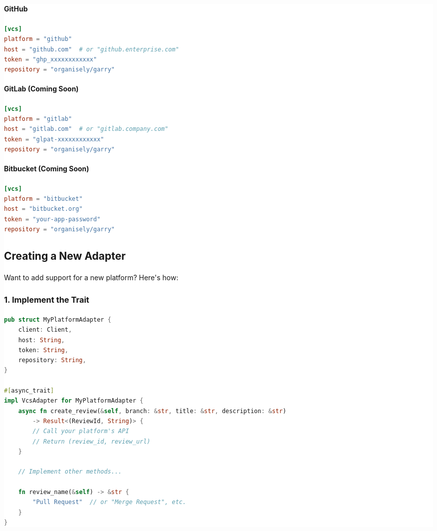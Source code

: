 #### GitHub
```toml
[vcs]
platform = "github"
host = "github.com"  # or "github.enterprise.com"
token = "ghp_xxxxxxxxxxxx"
repository = "organisely/garry"
```

#### GitLab (Coming Soon)
```toml
[vcs]
platform = "gitlab"
host = "gitlab.com"  # or "gitlab.company.com"
token = "glpat-xxxxxxxxxxxx"
repository = "organisely/garry"
```

#### Bitbucket (Coming Soon)
```toml
[vcs]
platform = "bitbucket"
host = "bitbucket.org"
token = "your-app-password"
repository = "organisely/garry"
```

## Creating a New Adapter

Want to add support for a new platform? Here's how:

### 1. Implement the Trait

```rust
pub struct MyPlatformAdapter {
    client: Client,
    host: String,
    token: String,
    repository: String,
}

#[async_trait]
impl VcsAdapter for MyPlatformAdapter {
    async fn create_review(&self, branch: &str, title: &str, description: &str) 
        -> Result<(ReviewId, String)> {
        // Call your platform's API
        // Return (review_id, review_url)
    }
    
    // Implement other methods...
    
    fn review_name(&self) -> &str {
        "Pull Request"  // or "Merge Request", etc.
    }
}
```
